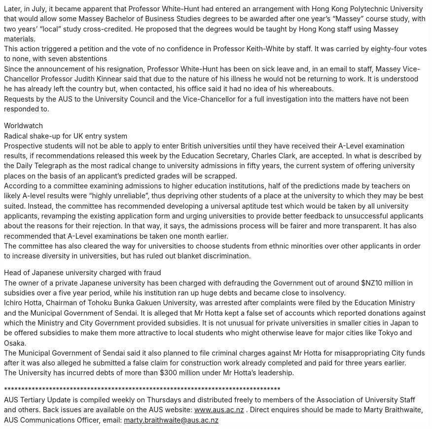 Later, in July, it became apparent that Professor White-Hunt had entered an arrangement with Hong Kong Polytechnic University that would allow some Massey Bachelor of Business Studies degrees to be awarded after one year’s “Massey” course study, with two years’ “local” study cross-credited. He proposed that the degrees would be taught by Hong Kong staff using Massey materials.  
This action triggered a petition and the vote of no confidence in Professor Keith-White by staff. It was carried by eighty-four votes to none, with seven abstentions  
Since the announcement of his resignation, Professor White-Hunt has been on sick leave and, in an email to staff, Massey Vice-Chancellor Professor Judith Kinnear said that due to the nature of his illness he would not be returning to work. It is understood he has already left the country but, when contacted, his office said it had no idea of his whereabouts.  
Requests by the AUS to the University Council and the Vice-Chancellor for a full investigation into the matters have not been responded to.

Worldwatch  
Radical shake-up for UK entry system  
Prospective students will not be able to apply to enter British universities until they have received their A-Level examination results, if recommendations released this week by the Education Secretary, Charles Clark, are accepted. In what is described by the Daily Telegraph as the most radical change to university admissions in fifty years, the current system of offering university places on the basis of an applicant’s predicted grades will be scrapped.  
According to a committee examining admissions to higher education institutions, half of the predictions made by teachers on likely A-level results were “highly unreliable”, thus depriving other students of a place at the university to which they may be best suited. Instead, the committee has recommended developing a universal aptitude test which would be taken by all university applicants, revamping the existing application form and urging universities to provide better feedback to unsuccessful applicants about the reasons for their rejection. In that way, it says, the admissions process will be fairer and more transparent. It has also recommended that A-Level examinations be taken one month earlier.  
The committee has also cleared the way for universities to choose students from ethnic minorities over other applicants in order to increase diversity in universities, but has ruled out blanket discrimination.

Head of Japanese university charged with fraud  
The owner of a private Japanese university has been charged with defrauding the Government out of around $NZ10 million in subsidies over a five year period, while his institution ran up huge debts and became close to insolvency.  
Ichiro Hotta, Chairman of Tohoku Bunka Gakuen University, was arrested after complaints were filed by the Education Ministry and the Municipal Government of Sendai. It is alleged that Mr Hotta kept a false set of accounts which reported donations against which the Ministry and City Government provided subsidies. It is not unusual for private universities in smaller cities in Japan to be offered subsidies to make them more attractive to local students who might otherwise leave for major cities like Tokyo and Osaka.  
The Municipal Government of Sendai said it also planned to file criminal charges against Mr Hotta for misappropriating City funds after it was also alleged he submitted a false claim for construction work already completed and paid for three years earlier.  
The University has incurred debts of more than $300 million under Mr Hotta’s leadership.

\*\*\*\*\*\*\*\*\*\*\*\*\*\*\*\*\*\*\*\*\*\*\*\*\*\*\*\*\*\*\*\*\*\*\*\*\*\*\*\*\*\*\*\*\*\*\*\*\*\*\*\*\*\*\*\*\*\*\*\*\*\*\*\*\*\*\*\*\*\*\*\*\*\*\*\*\*\*\*\*  
AUS Tertiary Update is compiled weekly on Thursdays and distributed freely to members of the Association of University Staff and others. Back issues are available on the AUS website: www.aus.ac.nz . Direct enquires should be made to Marty Braithwaite, AUS Communications Officer, email: marty.braithwaite@aus.ac.nz
